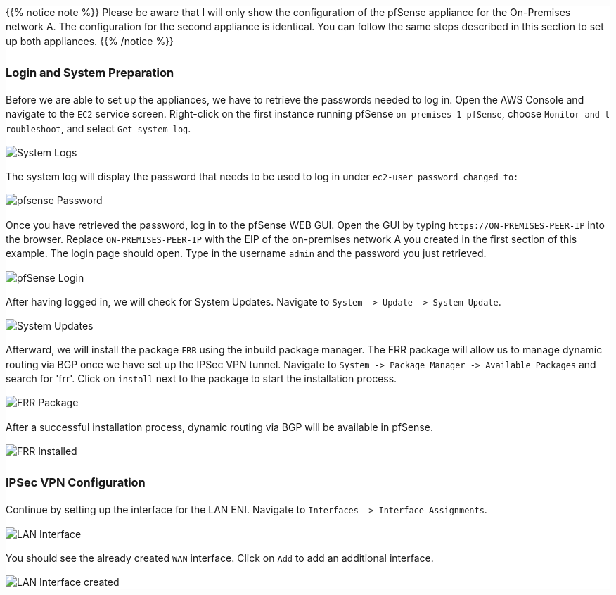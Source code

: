 {{% notice note %}}
Please be aware that I will only show the configuration of the pfSense appliance for the On-Premises network A. The configuration for the second appliance is identical. You can follow the same steps described in this section to set up both appliances.
{{% /notice %}}

### Login and System Preparation

Before we are able to set up the appliances, we have to retrieve the passwords needed to log in. Open the AWS Console and navigate to the `EC2` service screen. Right-click on the first instance running pfSense `on-premises-1-pfSense`, choose `Monitor and troubleshoot`, and select `Get system log`.

![System Logs](/img/2023/07/site-to-site-vpn-get-pfsense-system-logs.png)

The system log will display the password that needs to be used to log in under `ec2-user password changed to:`

![pfsense Password](/img/2023/07/site-to-site-vpn-pfsense-get-password.png)

Once you have retrieved the password, log in to the pfSense WEB GUI. Open the GUI by typing `https://ON-PREMISES-PEER-IP` into the browser. Replace `ON-PREMISES-PEER-IP` with the EIP of the on-premises network A you created in the first section of this example. The login page should open. Type in the username `admin` and the password you just retrieved.

![pfSense Login](/img/2023/07/site-to-site-vpn-pfsense-login-page.png)

After having logged in, we will check for System Updates. Navigate to `System -> Update -> System Update`.

![System Updates](/img/2023/07/site-to-site-vpn-pfsense-update.png)

Afterward, we will install the package `FRR` using the inbuild package manager. The FRR package will allow us to manage dynamic routing via BGP once we have set up the IPSec VPN tunnel. Navigate to `System -> Package Manager -> Available Packages` and search for 'frr'. Click on `install` next to the package to start the installation process.

![FRR Package](/img/2023/07/site-to-site-vpn-pfsense-install-frr-package.png)

After a successful installation process, dynamic routing via BGP will be available in pfSense.

![FRR Installed](/img/2023/07/site-to-site-vpn-pfsense-frr-installed.png)

### IPSec VPN Configuration

Continue by setting up the interface for the LAN ENI. Navigate to `Interfaces -> Interface Assignments`.

![LAN Interface](/img/2023/07/site-to-site-vpn-pfsense-add-lan-interface.png)

You should see the already created `WAN` interface. Click on `Add` to add an additional interface.

![LAN Interface created](/img/2023/07/site-to-site-vpn-pfsense-lan-interface-created.png)
